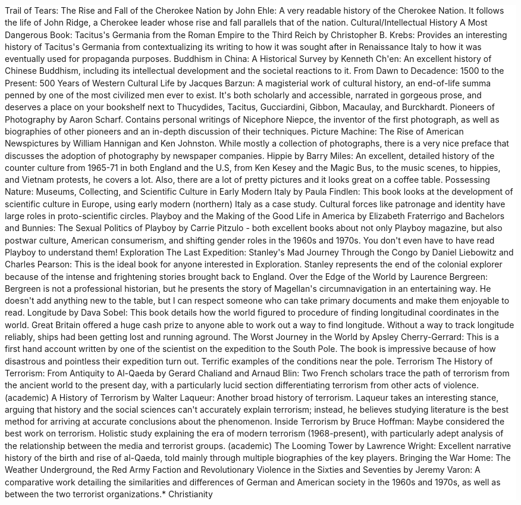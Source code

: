 Trail of Tears: The Rise and Fall of the Cherokee Nation by John Ehle: A very readable history of the Cherokee Nation. It follows the life of John Ridge, a Cherokee leader whose rise and fall parallels that of the nation.
Cultural/Intellectual History
A Most Dangerous Book: Tacitus's Germania from the Roman Empire to the Third Reich by Christopher B. Krebs: Provides an interesting history of Tacitus's Germania from contextualizing its writing to how it was sought after in Renaissance Italy to how it was eventually used for propaganda purposes.
Buddhism in China: A Historical Survey by Kenneth Ch'en: An excellent history of Chinese Buddhism, including its intellectual development and the societal reactions to it.
From Dawn to Decadence: 1500 to the Present: 500 Years of Western Cultural Life by Jacques Barzun: A magisterial work of cultural history, an end-of-life summa penned by one of the most civilized men ever to exist. It's both scholarly and accessible, narrated in gorgeous prose, and deserves a place on your bookshelf next to Thucydides, Tacitus, Gucciardini, Gibbon, Macaulay, and Burckhardt.
Pioneers of Photography by Aaron Scharf. Contains personal writings of Nicephore Niepce, the inventor of the first photograph, as well as biographies of other pioneers and an in-depth discussion of their techniques.
Picture Machine: The Rise of American Newspictures by William Hannigan and Ken Johnston. While mostly a collection of photographs, there is a very nice preface that discusses the adoption of photography by newspaper companies.
Hippie by Barry Miles: An excellent, detailed history of the counter culture from 1965-71 in both England and the U.S, from Ken Kesey and the Magic Bus, to the music scenes, to hippies, and Vietnam protests, he covers a lot. Also, there are a lot of pretty pictures and it looks great on a coffee table.
Possessing Nature: Museums, Collecting, and Scientific Culture in Early Modern Italy by Paula Findlen: This book looks at the development of scientific culture in Europe, using early modern (northern) Italy as a case study. Cultural forces like patronage and identity have large roles in proto-scientific circles.
Playboy and the Making of the Good Life in America by Elizabeth Fraterrigo and Bachelors and Bunnies: The Sexual Politics of Playboy by Carrie Pitzulo - both excellent books about not only Playboy magazine, but also postwar culture, American consumerism, and shifting gender roles in the 1960s and 1970s. You don't even have to have read Playboy to understand them!
Exploration
The Last Expedition: Stanley's Mad Journey Through the Congo by Daniel Liebowitz and Charles Pearson: This is the ideal book for anyone interested in Exploration. Stanley represents the end of the colonial explorer because of the intense and frightening stories brought back to England.
Over the Edge of the World by Laurence Bergreen: Bergreen is not a professional historian, but he presents the story of Magellan's circumnavigation in an entertaining way. He doesn't add anything new to the table, but I can respect someone who can take primary documents and make them enjoyable to read.
Longitude by Dava Sobel: This book details how the world figured to procedure of finding longitudinal coordinates in the world. Great Britain offered a huge cash prize to anyone able to work out a way to find longitude. Without a way to track longitude reliably, ships had been getting lost and running aground.
The Worst Journey in the World by Apsley Cherry-Gerrard: This is a first hand account written by one of the scientist on the expedition to the South Pole. The book is impressive because of how disastrous and pointless their expedition turn out. Terrific examples of the conditions near the pole.
Terrorism
The History of Terrorism: From Antiquity to Al-Qaeda by Gerard Chaliand and Arnaud Blin: Two French scholars trace the path of terrorism from the ancient world to the present day, with a particularly lucid section differentiating terrorism from other acts of violence. (academic)
A History of Terrorism by Walter Laqueur: Another broad history of terrorism. Laqueur takes an interesting stance, arguing that history and the social sciences can't accurately explain terrorism; instead, he believes studying literature is the best method for arriving at accurate conclusions about the phenomenon.
Inside Terrorism by Bruce Hoffman: Maybe considered the best work on terrorism. Holistic study explaining the era of modern terrorism (1968-present), with particularly adept analysis of the relationship between the media and terrorist groups. (academic)
The Looming Tower by Lawrence Wright: Excellent narrative history of the birth and rise of al-Qaeda, told mainly through multiple biographies of the key players.
Bringing the War Home: The Weather Underground, the Red Army Faction and Revolutionary Violence in the Sixties and Seventies by Jeremy Varon: A comparative work detailing the similarities and differences of German and American society in the 1960s and 1970s, as well as between the two terrorist organizations.*
Christianity